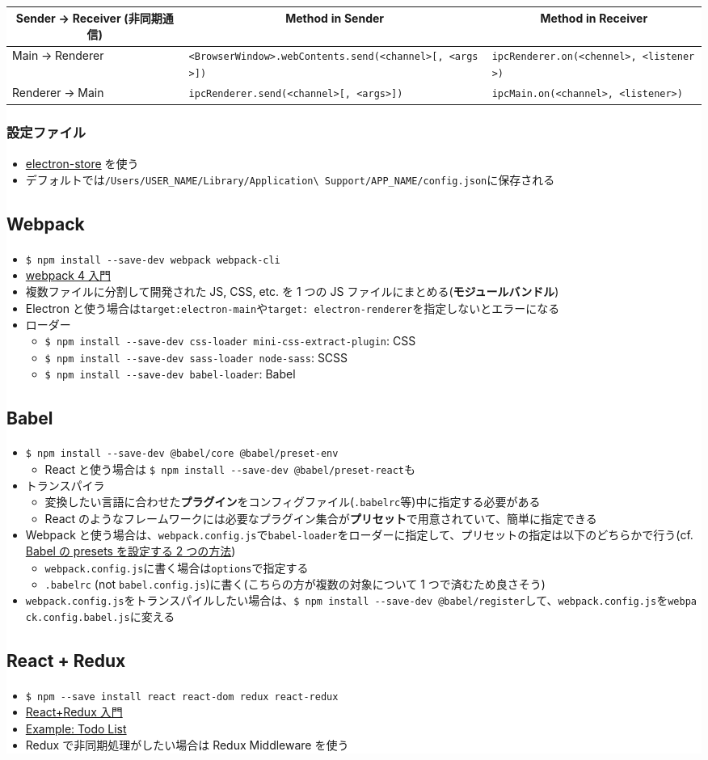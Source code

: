 | Sender -> Receiver (非同期通信) | Method in Sender                                        | Method in Receiver                      |
| ------------------------------- | ------------------------------------------------------- | --------------------------------------- |
| Main -> Renderer                | `<BrowserWindow>.webContents.send(<channel>[, <args>])` | `ipcRenderer.on(<chennel>, <listener>)` |
| Renderer -> Main                | `ipcRenderer.send(<channel>[, <args>])`                 | `ipcMain.on(<channel>, <listener>)`     |

### 設定ファイル

- [electron-store](https://github.com/sindresorhus/electron-store) を使う
- デフォルトでは`/Users/USER_NAME/Library/Application\ Support/APP_NAME/config.json`に保存される

## Webpack

- `$ npm install --save-dev webpack webpack-cli`
- [webpack 4 入門](https://qiita.com/soarflat/items/28bf799f7e0335b68186)
- 複数ファイルに分割して開発された JS, CSS, etc. を 1 つの JS ファイルにまとめる(**モジュールバンドル**)
- Electron と使う場合は`target:electron-main`や`target: electron-renderer`を指定しないとエラーになる
- ローダー
  - `$ npm install --save-dev css-loader mini-css-extract-plugin`: CSS
  - `$ npm install --save-dev sass-loader node-sass`: SCSS
  - `$ npm install --save-dev babel-loader`: Babel

## Babel

- `$ npm install --save-dev @babel/core @babel/preset-env`
  - React と使う場合は `$ npm install --save-dev @babel/preset-react`も
- トランスパイラ
  - 変換したい言語に合わせた**プラグイン**をコンフィグファイル(`.babelrc`等)中に指定する必要がある
  - React のようなフレームワークには必要なプラグイン集合が**プリセット**で用意されていて、簡単に指定できる
- Webpack と使う場合は、`webpack.config.js`で`babel-loader`をローダーに指定して、プリセットの指定は以下のどちらかで行う(cf. [Babel の presets を設定する 2 つの方法](https://qiita.com/tmiki/items/86abc565d06ced78d968))
  - `webpack.config.js`に書く場合は`options`で指定する
  - `.babelrc` (not `babel.config.js`)に書く(こちらの方が複数の対象について 1 つで済むため良さそう)
- `webpack.config.js`をトランスパイルしたい場合は、`$ npm install --save-dev @babel/register`して、`webpack.config.js`を`webpack.config.babel.js`に変える

## React + Redux

- `$ npm --save install react react-dom redux react-redux`
- [React+Redux 入門](https://qiita.com/erukiti/items/e16aa13ad81d5938374e)
- [Example: Todo List](https://redux.js.org/basics/example)
- Redux で非同期処理がしたい場合は Redux Middleware を使う
